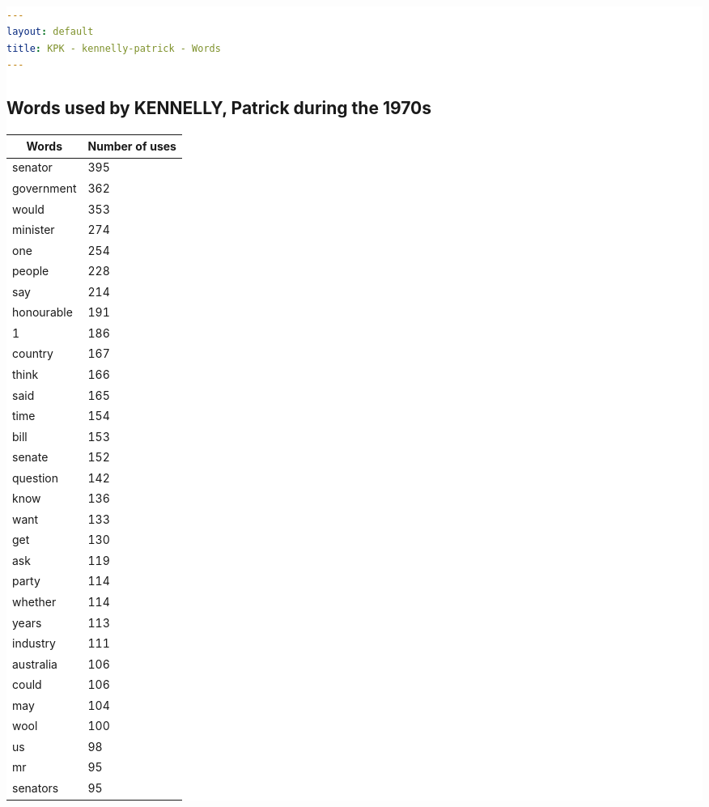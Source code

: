 ```yaml
---
layout: default
title: KPK - kennelly-patrick - Words
---
```

## Words used by KENNELLY, Patrick during the 1970s

| Words | Number of uses |
|--------------|----------------|
|senator|395|
|government|362|
|would|353|
|minister|274|
|one|254|
|people|228|
|say|214|
|honourable|191|
|1|186|
|country|167|
|think|166|
|said|165|
|time|154|
|bill|153|
|senate|152|
|question|142|
|know|136|
|want|133|
|get|130|
|ask|119|
|party|114|
|whether|114|
|years|113|
|industry|111|
|australia|106|
|could|106|
|may|104|
|wool|100|
|us|98|
|mr|95|
|senators|95|